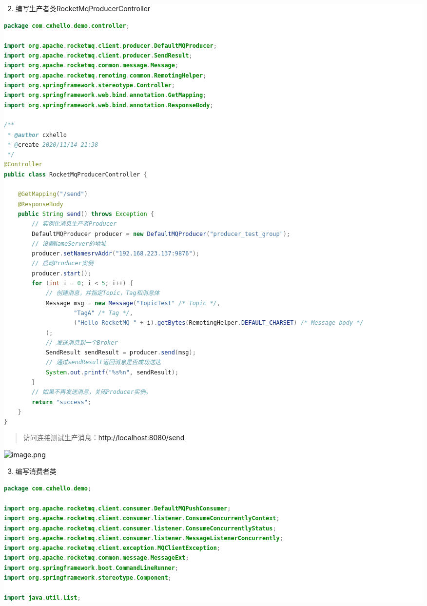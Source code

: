 2. 编写生产者类RocketMqProducerController
```java
package com.cxhello.demo.controller;

import org.apache.rocketmq.client.producer.DefaultMQProducer;
import org.apache.rocketmq.client.producer.SendResult;
import org.apache.rocketmq.common.message.Message;
import org.apache.rocketmq.remoting.common.RemotingHelper;
import org.springframework.stereotype.Controller;
import org.springframework.web.bind.annotation.GetMapping;
import org.springframework.web.bind.annotation.ResponseBody;

/**
 * @author cxhello
 * @create 2020/11/14 21:38
 */
@Controller
public class RocketMqProducerController {

    @GetMapping("/send")
    @ResponseBody
    public String send() throws Exception {
        // 实例化消息生产者Producer
        DefaultMQProducer producer = new DefaultMQProducer("producer_test_group");
        // 设置NameServer的地址
        producer.setNamesrvAddr("192.168.223.137:9876");
        // 启动Producer实例
        producer.start();
        for (int i = 0; i < 5; i++) {
            // 创建消息，并指定Topic，Tag和消息体
            Message msg = new Message("TopicTest" /* Topic */,
                    "TagA" /* Tag */,
                    ("Hello RocketMQ " + i).getBytes(RemotingHelper.DEFAULT_CHARSET) /* Message body */
            );
            // 发送消息到一个Broker
            SendResult sendResult = producer.send(msg);
            // 通过sendResult返回消息是否成功送达
            System.out.printf("%s%n", sendResult);
        }
        // 如果不再发送消息，关闭Producer实例。
        return "success";
    }
}
```
> 访问连接测试生产消息：[http://localhost:8080/send](http://localhost:8080/send)

![image.png](https://cdn.nlark.com/yuque/0/2020/png/2584604/1605366920815-48c1abed-4a51-4ccd-8083-474fd9ae44cf.png#align=left&display=inline&height=183&margin=%5Bobject%20Object%5D&name=image.png&originHeight=183&originWidth=1801&size=55880&status=done&style=none&width=1801)

3. 编写消费者类
```java
package com.cxhello.demo;

import org.apache.rocketmq.client.consumer.DefaultMQPushConsumer;
import org.apache.rocketmq.client.consumer.listener.ConsumeConcurrentlyContext;
import org.apache.rocketmq.client.consumer.listener.ConsumeConcurrentlyStatus;
import org.apache.rocketmq.client.consumer.listener.MessageListenerConcurrently;
import org.apache.rocketmq.client.exception.MQClientException;
import org.apache.rocketmq.common.message.MessageExt;
import org.springframework.boot.CommandLineRunner;
import org.springframework.stereotype.Component;

import java.util.List;

```